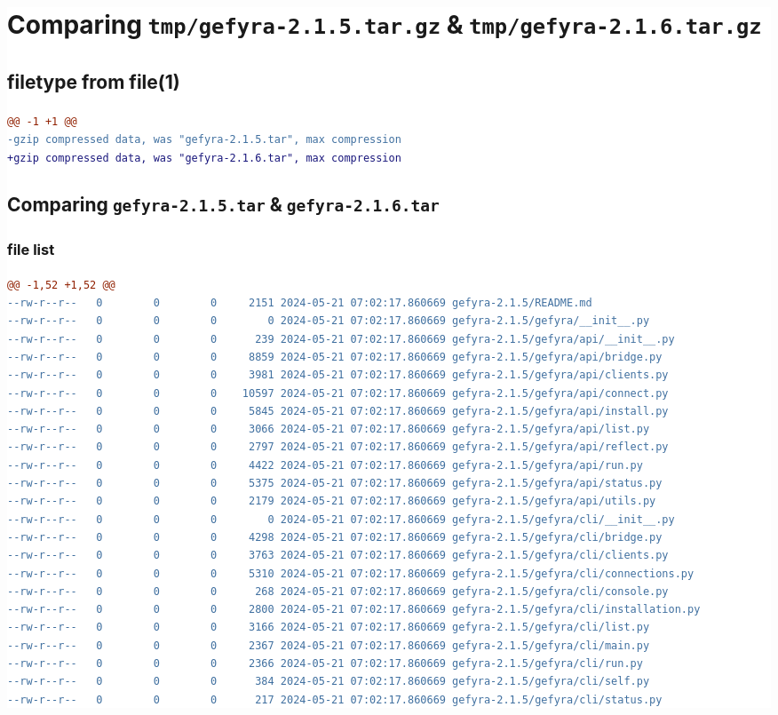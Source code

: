 # Comparing `tmp/gefyra-2.1.5.tar.gz` & `tmp/gefyra-2.1.6.tar.gz`

## filetype from file(1)

```diff
@@ -1 +1 @@
-gzip compressed data, was "gefyra-2.1.5.tar", max compression
+gzip compressed data, was "gefyra-2.1.6.tar", max compression
```

## Comparing `gefyra-2.1.5.tar` & `gefyra-2.1.6.tar`

### file list

```diff
@@ -1,52 +1,52 @@
--rw-r--r--   0        0        0     2151 2024-05-21 07:02:17.860669 gefyra-2.1.5/README.md
--rw-r--r--   0        0        0        0 2024-05-21 07:02:17.860669 gefyra-2.1.5/gefyra/__init__.py
--rw-r--r--   0        0        0      239 2024-05-21 07:02:17.860669 gefyra-2.1.5/gefyra/api/__init__.py
--rw-r--r--   0        0        0     8859 2024-05-21 07:02:17.860669 gefyra-2.1.5/gefyra/api/bridge.py
--rw-r--r--   0        0        0     3981 2024-05-21 07:02:17.860669 gefyra-2.1.5/gefyra/api/clients.py
--rw-r--r--   0        0        0    10597 2024-05-21 07:02:17.860669 gefyra-2.1.5/gefyra/api/connect.py
--rw-r--r--   0        0        0     5845 2024-05-21 07:02:17.860669 gefyra-2.1.5/gefyra/api/install.py
--rw-r--r--   0        0        0     3066 2024-05-21 07:02:17.860669 gefyra-2.1.5/gefyra/api/list.py
--rw-r--r--   0        0        0     2797 2024-05-21 07:02:17.860669 gefyra-2.1.5/gefyra/api/reflect.py
--rw-r--r--   0        0        0     4422 2024-05-21 07:02:17.860669 gefyra-2.1.5/gefyra/api/run.py
--rw-r--r--   0        0        0     5375 2024-05-21 07:02:17.860669 gefyra-2.1.5/gefyra/api/status.py
--rw-r--r--   0        0        0     2179 2024-05-21 07:02:17.860669 gefyra-2.1.5/gefyra/api/utils.py
--rw-r--r--   0        0        0        0 2024-05-21 07:02:17.860669 gefyra-2.1.5/gefyra/cli/__init__.py
--rw-r--r--   0        0        0     4298 2024-05-21 07:02:17.860669 gefyra-2.1.5/gefyra/cli/bridge.py
--rw-r--r--   0        0        0     3763 2024-05-21 07:02:17.860669 gefyra-2.1.5/gefyra/cli/clients.py
--rw-r--r--   0        0        0     5310 2024-05-21 07:02:17.860669 gefyra-2.1.5/gefyra/cli/connections.py
--rw-r--r--   0        0        0      268 2024-05-21 07:02:17.860669 gefyra-2.1.5/gefyra/cli/console.py
--rw-r--r--   0        0        0     2800 2024-05-21 07:02:17.860669 gefyra-2.1.5/gefyra/cli/installation.py
--rw-r--r--   0        0        0     3166 2024-05-21 07:02:17.860669 gefyra-2.1.5/gefyra/cli/list.py
--rw-r--r--   0        0        0     2367 2024-05-21 07:02:17.860669 gefyra-2.1.5/gefyra/cli/main.py
--rw-r--r--   0        0        0     2366 2024-05-21 07:02:17.860669 gefyra-2.1.5/gefyra/cli/run.py
--rw-r--r--   0        0        0      384 2024-05-21 07:02:17.860669 gefyra-2.1.5/gefyra/cli/self.py
--rw-r--r--   0        0        0      217 2024-05-21 07:02:17.860669 gefyra-2.1.5/gefyra/cli/status.py
```